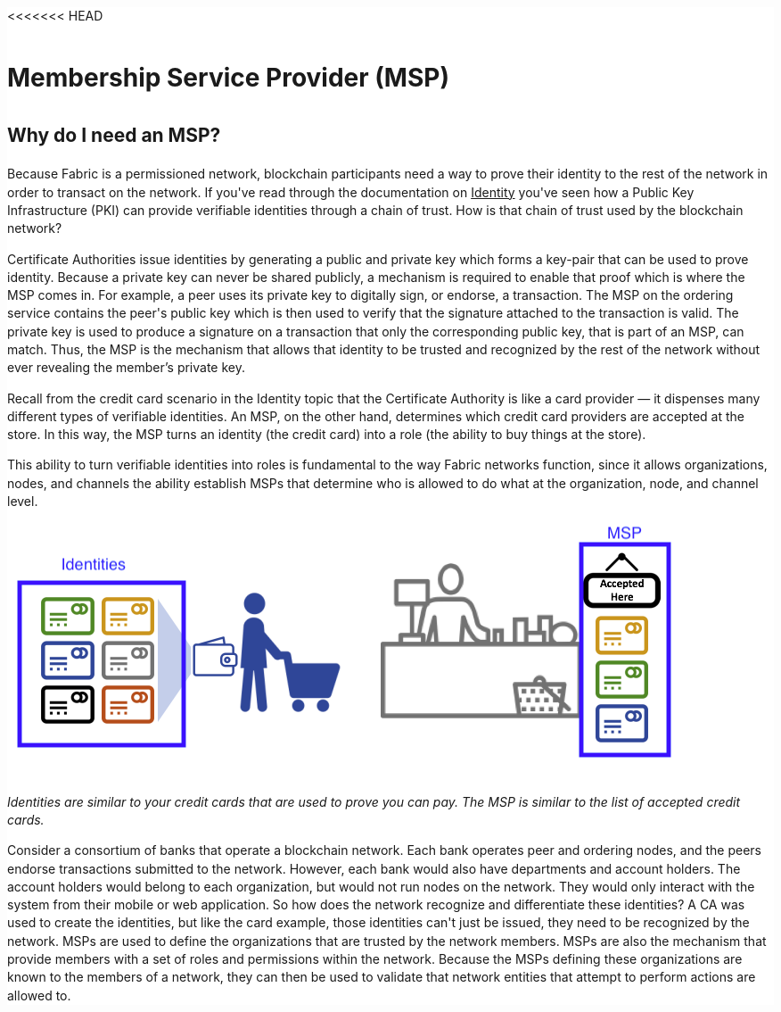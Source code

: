 <<<<<<< HEAD
# Membership Service Provider (MSP)

## Why do I need an MSP?

Because Fabric is a permissioned network, blockchain participants need a way to prove their identity to the rest of the network in order to transact on the network. If you've read through the documentation on [Identity](../identity/identity.html)
you've seen how a Public Key Infrastructure (PKI) can provide verifiable identities through a chain of trust. How is that chain of trust used by the blockchain network?

Certificate Authorities issue identities by generating a public and private key which forms a key-pair that can be used to prove identity. Because a private key can never be shared publicly, a mechanism is required to enable that proof which is where the MSP comes in. For example, a peer uses its private key to digitally sign, or endorse, a transaction.  The MSP on the ordering service contains the peer's public key which is then used to verify that the signature attached to the transaction is valid. The private key is used to produce a signature on a transaction that only the corresponding public key, that is part of an MSP, can match. Thus, the MSP is the mechanism that allows that identity to be trusted and recognized by the rest of the network without ever revealing the member’s private key.

Recall from the credit card scenario in the Identity topic that the Certificate Authority is like a card provider — it dispenses many different types of verifiable identities. An MSP, on the other hand, determines which credit card providers are accepted at the store. In this way, the MSP turns an identity (the credit card) into a role (the ability to buy things at the store).

This ability to turn verifiable identities into roles is fundamental to the way Fabric networks function, since it allows organizations, nodes, and channels the ability establish MSPs that determine who is allowed to do what at the organization, node, and channel level.

![MSP1a](./membership.msp.diagram.png)

*Identities are similar to your credit cards that are used to prove you can pay. The MSP is similar to the list of accepted credit cards.*

Consider a consortium of banks that operate a blockchain network. Each bank operates peer and ordering nodes, and the peers endorse transactions submitted to the network. However, each bank would also have departments and account holders. The account holders would belong to each organization, but would not run nodes on the network. They would only interact with the system from their mobile or web application. So how does the network recognize and differentiate these identities? A CA was used to create the identities, but like the card example, those identities can't just be issued, they need to be recognized by the network. MSPs are used to define the organizations that are trusted by the network members. MSPs are also the mechanism that provide members with a set of roles and permissions within the network. Because the MSPs defining these organizations are known to the members of a network, they can then be used to validate that network entities that attempt to perform actions are allowed to.
